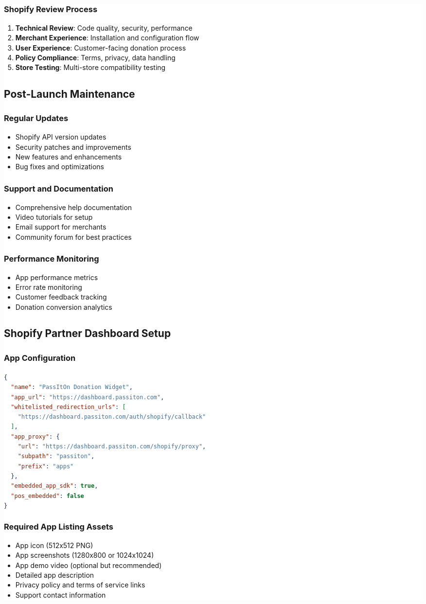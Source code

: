 ### Shopify Review Process
1. **Technical Review**: Code quality, security, performance
2. **Merchant Experience**: Installation and configuration flow
3. **User Experience**: Customer-facing donation process
4. **Policy Compliance**: Terms, privacy, data handling
5. **Store Testing**: Multi-store compatibility testing

## Post-Launch Maintenance

### Regular Updates
- Shopify API version updates
- Security patches and improvements
- New features and enhancements
- Bug fixes and optimizations

### Support and Documentation
- Comprehensive help documentation
- Video tutorials for setup
- Email support for merchants
- Community forum for best practices

### Performance Monitoring
- App performance metrics
- Error rate monitoring
- Customer feedback tracking
- Donation conversion analytics

## Shopify Partner Dashboard Setup

### App Configuration
```json
{
  "name": "PassItOn Donation Widget",
  "app_url": "https://dashboard.passiton.com",
  "whitelisted_redirection_urls": [
    "https://dashboard.passiton.com/auth/shopify/callback"
  ],
  "app_proxy": {
    "url": "https://dashboard.passiton.com/shopify/proxy",
    "subpath": "passiton",
    "prefix": "apps"
  },
  "embedded_app_sdk": true,
  "pos_embedded": false
}
```

### Required App Listing Assets
- App icon (512x512 PNG)
- App screenshots (1280x800 or 1024x1024)
- App demo video (optional but recommended)
- Detailed app description
- Privacy policy and terms of service links
- Support contact information
